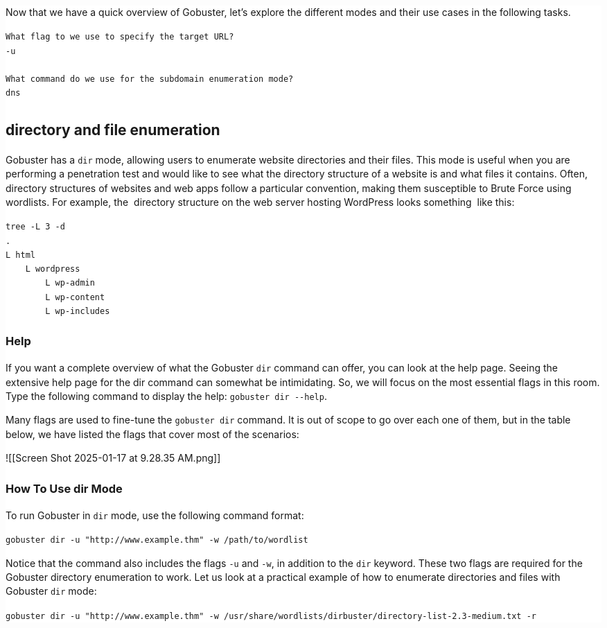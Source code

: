 Now that we have a quick overview of Gobuster, let’s explore the different modes and their use cases in the following tasks.

```
What flag to we use to specify the target URL?
-u

What command do we use for the subdomain enumeration mode?
dns
```


## directory and file enumeration

Gobuster has a `dir` mode, allowing users to enumerate website directories and their files. This mode is useful when you are performing a penetration test and would like to see what the directory structure of a website is and what files it contains. Often, directory structures of websites and web apps follow a particular convention, making them susceptible to Brute Force using wordlists. For example, the  directory structure on the web server hosting WordPress looks something  like this:

```
tree -L 3 -d
.
L html
	L wordpress
		L wp-admin
		L wp-content
		L wp-includes
```

### Help

If you want a complete overview of what the Gobuster `dir` command can offer, you can look at the help page. Seeing the extensive help page for the dir command can somewhat be intimidating. So, we will focus on the most essential flags in this room. Type the following command to display the help: `gobuster dir --help`.

Many flags are used to fine-tune the `gobuster dir` command. It is out of scope to go over each one of them, but in the table below, we have listed the flags that cover most of the scenarios:

![[Screen Shot 2025-01-17 at 9.28.35 AM.png]]

### How To Use dir Mode

To run Gobuster in `dir` mode, use the following command format:
```
gobuster dir -u "http://www.example.thm" -w /path/to/wordlist
```

Notice that the command also includes the flags `-u` and `-w`, in addition to the `dir` keyword. These two flags are required for the Gobuster directory enumeration to work. Let us look at a practical example of how to enumerate directories and files with Gobuster `dir` mode:

```
gobuster dir -u "http://www.example.thm" -w /usr/share/wordlists/dirbuster/directory-list-2.3-medium.txt -r
```
